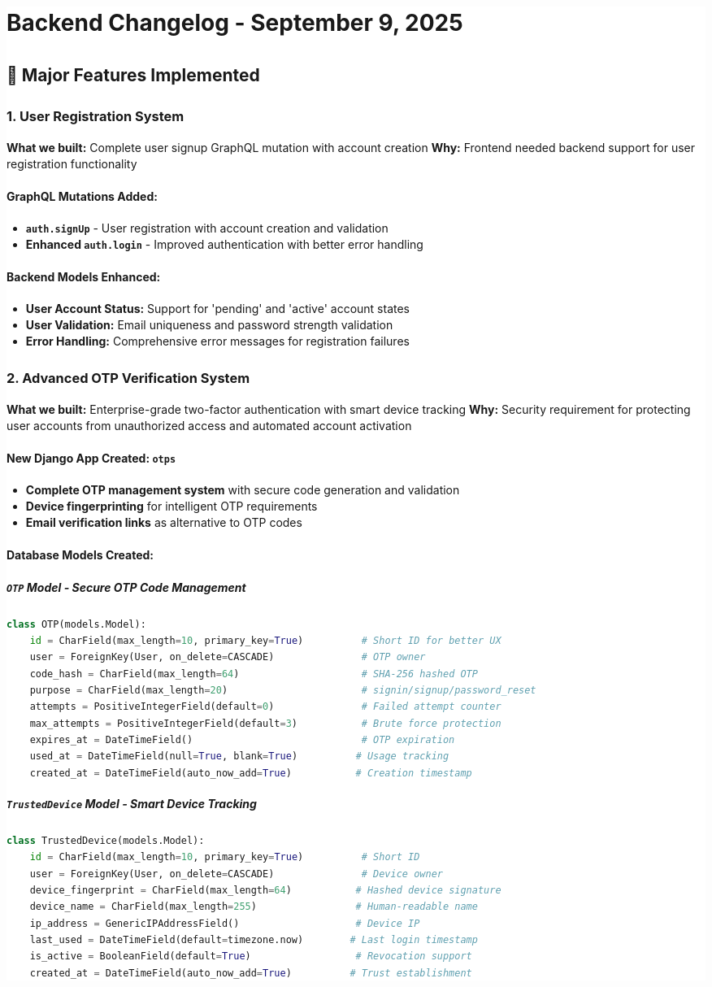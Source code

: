 # Backend Changelog - September 9, 2025

## 🚀 Major Features Implemented

### 1. User Registration System
**What we built:** Complete user signup GraphQL mutation with account creation
**Why:** Frontend needed backend support for user registration functionality

#### GraphQL Mutations Added:
- **`auth.signUp`** - User registration with account creation and validation
- **Enhanced `auth.login`** - Improved authentication with better error handling

#### Backend Models Enhanced:
- **User Account Status:** Support for 'pending' and 'active' account states
- **User Validation:** Email uniqueness and password strength validation
- **Error Handling:** Comprehensive error messages for registration failures

### 2. Advanced OTP Verification System
**What we built:** Enterprise-grade two-factor authentication with smart device tracking
**Why:** Security requirement for protecting user accounts from unauthorized access and automated account activation

#### New Django App Created: `otps`
- **Complete OTP management system** with secure code generation and validation
- **Device fingerprinting** for intelligent OTP requirements
- **Email verification links** as alternative to OTP codes

#### Database Models Created:

##### `OTP` Model - Secure OTP Code Management
```python
class OTP(models.Model):
    id = CharField(max_length=10, primary_key=True)          # Short ID for better UX
    user = ForeignKey(User, on_delete=CASCADE)               # OTP owner
    code_hash = CharField(max_length=64)                     # SHA-256 hashed OTP
    purpose = CharField(max_length=20)                       # signin/signup/password_reset
    attempts = PositiveIntegerField(default=0)               # Failed attempt counter
    max_attempts = PositiveIntegerField(default=3)           # Brute force protection
    expires_at = DateTimeField()                             # OTP expiration
    used_at = DateTimeField(null=True, blank=True)          # Usage tracking
    created_at = DateTimeField(auto_now_add=True)           # Creation timestamp
```

##### `TrustedDevice` Model - Smart Device Tracking
```python
class TrustedDevice(models.Model):
    id = CharField(max_length=10, primary_key=True)          # Short ID
    user = ForeignKey(User, on_delete=CASCADE)               # Device owner
    device_fingerprint = CharField(max_length=64)           # Hashed device signature
    device_name = CharField(max_length=255)                 # Human-readable name
    ip_address = GenericIPAddressField()                    # Device IP
    last_used = DateTimeField(default=timezone.now)        # Last login timestamp
    is_active = BooleanField(default=True)                  # Revocation support
    created_at = DateTimeField(auto_now_add=True)          # Trust establishment
```
